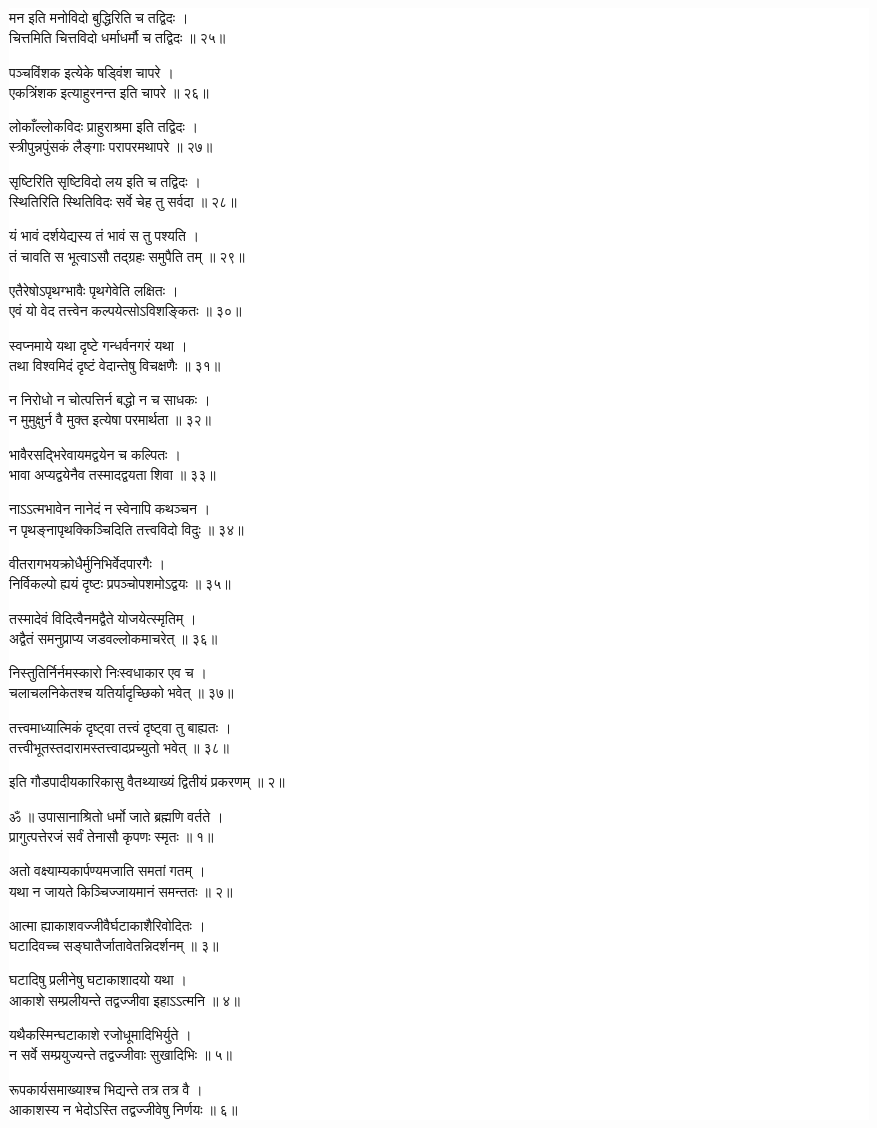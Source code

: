 मन इति मनोविदो बुद्धिरिति च तद्विदः ।  
चित्तमिति चित्तविदो धर्माधर्मौ च तद्विदः ॥ २५॥  
  
पञ्चविंशक इत्येके षड्विंश चापरे ।  
एकत्रिंशक इत्याहुरनन्त इति चापरे ॥ २६॥  
  
लोकाँल्लोकविदः प्राहुराश्रमा इति तद्विदः ।  
स्त्रीपुन्नपुंसकं लैङ्गाः परापरमथापरे ॥ २७॥  
  
सृष्टिरिति सृष्टिविदो लय इति च तद्विदः ।  
स्थितिरिति स्थितिविदः सर्वे चेह तु सर्वदा ॥ २८॥  
  
यं भावं दर्शयेद्यस्य तं भावं स तु पश्यति ।  
तं चावति स भूत्वाऽसौ तद्ग्रहः समुपैति तम् ॥ २९॥  
  
एतैरेषोऽपृथग्भावैः पृथगेवेति लक्षितः ।  
एवं यो वेद तत्त्वेन कल्पयेत्सोऽविशङ्कितः ॥ ३०॥  
  
स्वप्नमाये यथा दृष्टे गन्धर्वनगरं यथा ।  
तथा विश्वमिदं दृष्टं वेदान्तेषु विचक्षणैः ॥ ३१॥  
  
न निरोधो न चोत्पत्तिर्न बद्धो न च साधकः ।  
न मुमुक्षुर्न वै मुक्त इत्येषा परमार्थता ॥ ३२॥  
  
भावैरसद्भिरेवायमद्वयेन च कल्पितः ।  
भावा अप्यद्वयेनैव तस्मादद्वयता शिवा ॥ ३३॥  
  
नाऽऽत्मभावेन नानेदं न स्वेनापि कथञ्चन ।  
न पृथङ्नापृथक्किञ्चिदिति तत्त्वविदो विदुः ॥ ३४॥  
  
वीतरागभयक्रोधैर्मुनिभिर्वेदपारगैः ।  
 निर्विकल्पो ह्ययं दृष्टः प्रपञ्चोपशमोऽद्वयः ॥ ३५॥  
  
तस्मादेवं विदित्वैनमद्वैते योजयेत्स्मृतिम् ।  
अद्वैतं समनुप्राप्य जडवल्लोकमाचरेत् ॥ ३६॥  
  
निस्तुतिर्निर्नमस्कारो निःस्वधाकार एव च ।  
चलाचलनिकेतश्च यतिर्यादृच्छिको भवेत् ॥ ३७॥  
  
तत्त्वमाध्यात्मिकं दृष्ट्वा तत्त्वं दृष्ट्वा तु बाह्यतः ।  
तत्त्वीभूतस्तदारामस्तत्त्वादप्रच्युतो भवेत् ॥ ३८॥  
  
इति गौडपादीयकारिकासु वैतथ्याख्यं द्वितीयं प्रकरणम् ॥ २॥  
  
ॐ  ॥ उपासानाश्रितो धर्मो जाते ब्रह्मणि वर्तते ।  
प्रागुत्पत्तेरजं सर्वं तेनासौ कृपणः स्मृतः ॥ १॥  
  
अतो वक्ष्याम्यकार्पण्यमजाति समतां गतम् ।  
यथा न जायते किञ्चिज्जायमानं समन्ततः ॥ २॥  
  
आत्मा ह्याकाशवज्जीवैर्घटाकाशैरिवोदितः ।  
घटादिवच्च सङ्घातैर्जातावेतन्निदर्शनम् ॥ ३॥  
  
घटादिषु  प्रलीनेषु घटाकाशादयो यथा ।  
आकाशे सम्प्रलीयन्ते तद्वज्जीवा इहाऽऽत्मनि ॥ ४॥  
  
यथैकस्मिन्घटाकाशे रजोधूमादिभिर्युते ।  
न सर्वे सम्प्रयुज्यन्ते तद्वज्जीवाः सुखादिभिः ॥ ५॥  
  
रूपकार्यसमाख्याश्च भिद्यन्ते तत्र तत्र वै ।  
आकाशस्य न भेदोऽस्ति तद्वज्जीवेषु निर्णयः ॥ ६॥  
  